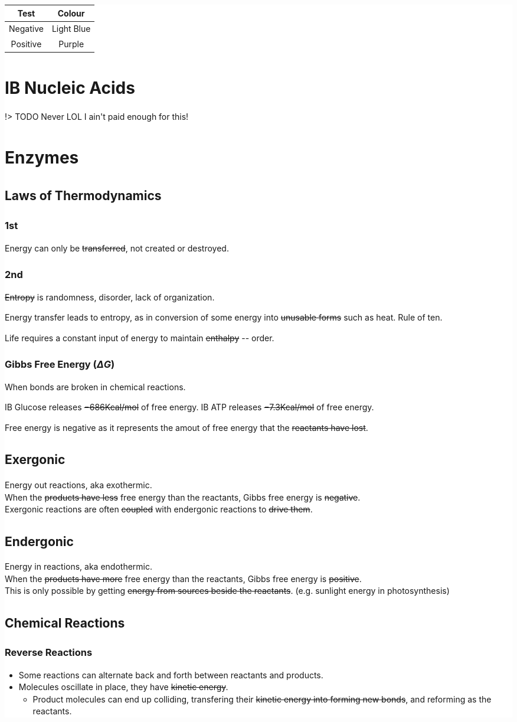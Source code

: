 | Test | Colour |
| :--: | :----: |
| Negative | Light Blue |
| Positive | Purple |

# <span id="ib">IB</span> Nucleic Acids
!> TODO Never LOL I ain't paid enough for this!

# Enzymes
## Laws of Thermodynamics
### 1st
Energy can only be ~~transferred~~, not created or destroyed.

### 2nd
~~Entropy~~ is randomness, disorder, lack of organization.

Energy transfer leads to entropy, as in conversion of some energy into ~~unusable forms~~ such as heat. Rule of ten.

Life requires a constant input of energy to maintain ~~enthalpy~~ -- order.

### Gibbs Free Energy ($\Delta G$)
When bonds are broken in chemical reactions.

<span id="ib">IB</span> Glucose releases ~~$-686 \textrm{Kcal/mol}$~~ of free energy.
<span id="ib">IB</span> ATP releases ~~$-7.3 \textrm{Kcal/mol}$~~ of free energy.

Free energy is negative as it represents the amout of free energy that the ~~reactants have lost~~.

## Exergonic
Energy out reactions, aka exothermic.  
When the ~~products have less~~ free energy than the reactants, Gibbs free energy is ~~negative~~.  
Exergonic reactions are often ~~coupled~~ with endergonic reactions to ~~drive them~~.

## Endergonic
Energy in reactions, aka endothermic.  
When the ~~products have more~~ free energy than the reactants, Gibbs free energy is ~~positive~~.  
This is only possible by getting ~~energy from sources beside the reactants~~. (e.g. sunlight energy in photosynthesis)

## Chemical Reactions
### Reverse Reactions
* Some reactions can alternate back and forth between reactants and products.  
* Molecules oscillate in place, they have ~~kinetic energy~~.
  * Product molecules can end up colliding, transfering their ~~kinetic energy into forming new bonds~~, and reforming as the reactants.

